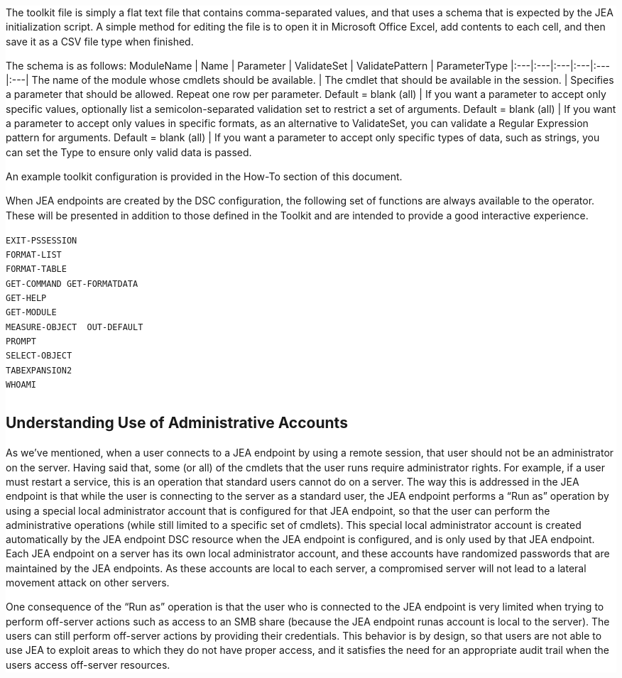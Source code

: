 The toolkit file is simply a flat text file that contains comma-separated values, and that uses a schema that is expected by the JEA initialization script.  A simple method for editing the file is to open it in Microsoft Office Excel, add contents to each cell, and then save it as a CSV file type when finished.

The schema is as follows:
ModuleName | Name | Parameter | ValidateSet | ValidatePattern | ParameterType
|:---|:---|:---|:---|:---|:---|
The name of the module whose cmdlets should be available. | The cmdlet that should be available in the session. | Specifies a parameter that should be allowed.  Repeat one row per parameter.
Default = blank (all) | If you want a parameter to accept only specific values, optionally list a semicolon-separated validation set to restrict a set of arguments.
Default = blank (all) | If you want a parameter to accept only values in specific formats, as an alternative to ValidateSet, you can validate a Regular Expression pattern for arguments.
Default = blank (all) | If you want a parameter to accept only specific types of data, such as strings, you can set the Type to ensure only valid data is passed.

An example toolkit configuration is provided in the How-To section of this document.

When JEA endpoints are created by the DSC configuration, the following set of functions are always available to the operator.  These will be presented in addition to those defined in the Toolkit and are intended to provide a good interactive experience.

    EXIT-PSSESSION
    FORMAT-LIST
    FORMAT-TABLE
    GET-COMMAND	GET-FORMATDATA
    GET-HELP
    GET-MODULE
    MEASURE-OBJECT	OUT-DEFAULT
    PROMPT
    SELECT-OBJECT
    TABEXPANSION2
    WHOAMI

Understanding Use of Administrative Accounts
--------------------------------------------

As we’ve mentioned, when a user connects to a JEA endpoint by using a remote session, that user should not be an administrator on the server. Having said that, some (or all) of the cmdlets that the user runs require administrator rights. For example, if a user must restart a service, this is an operation that standard users cannot do on a server.
The way this is addressed in the JEA endpoint is that while the user is connecting to the server as a standard user, the JEA endpoint performs a “Run as” operation by using a special local administrator account that is configured for that JEA endpoint, so that the user can perform the administrative operations (while still limited to a specific set of cmdlets).
This special local administrator account is created automatically by the JEA endpoint DSC resource when the JEA endpoint is configured, and is only used by that JEA endpoint.
Each JEA endpoint on a server has its own local administrator account, and these accounts have randomized passwords that are maintained by the JEA endpoints. As these accounts are local to each server, a compromised server will not lead to a lateral movement attack on other servers.

One consequence of the “Run as” operation is that the user who is connected to the JEA endpoint is very limited when trying to perform off-server actions such as access to an SMB share (because the JEA endpoint runas account is local to the server). The users can still perform off-server actions by providing their credentials. This behavior is by design, so that users are not able to use JEA to exploit areas to which they do not have proper access, and it satisfies the need for an appropriate audit trail when the users access off-server resources.
